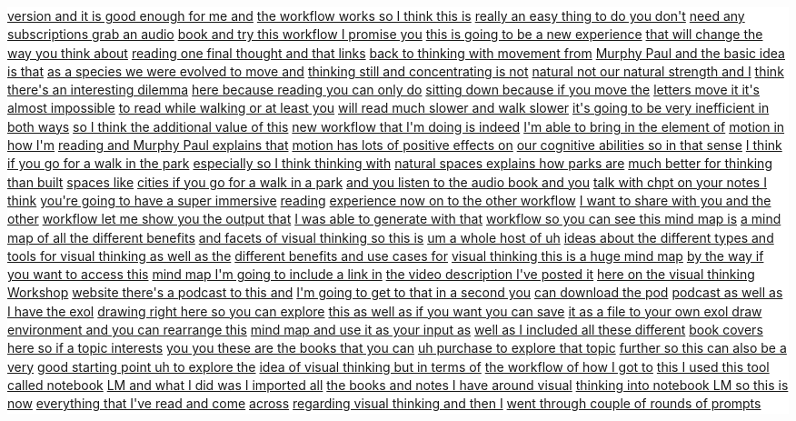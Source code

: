 [version and it is good enough for me and](https://youtu.be/eElhD_vUCec?t=720) [the workflow works so I think this is](https://youtu.be/eElhD_vUCec?t=725) [really an easy thing to do you don't](https://youtu.be/eElhD_vUCec?t=728) [need any subscriptions grab an audio](https://youtu.be/eElhD_vUCec?t=730) [book and try this workflow I promise you](https://youtu.be/eElhD_vUCec?t=733) [this is going to be a new experience](https://youtu.be/eElhD_vUCec?t=737) [that will change the way you think about](https://youtu.be/eElhD_vUCec?t=739) [reading one final thought and that links](https://youtu.be/eElhD_vUCec?t=742) [back to thinking with movement from](https://youtu.be/eElhD_vUCec?t=745) [Murphy Paul and the basic idea is that](https://youtu.be/eElhD_vUCec?t=749) [as a species we were evolved to move and](https://youtu.be/eElhD_vUCec?t=753) [thinking still and concentrating is not](https://youtu.be/eElhD_vUCec?t=757) [natural not our natural strength and I](https://youtu.be/eElhD_vUCec?t=763) [think there's an interesting dilemma](https://youtu.be/eElhD_vUCec?t=767) [here because reading you can only do](https://youtu.be/eElhD_vUCec?t=770) [sitting down because if you move the](https://youtu.be/eElhD_vUCec?t=773) [letters move it it's almost impossible](https://youtu.be/eElhD_vUCec?t=775) [to read while walking or at least you](https://youtu.be/eElhD_vUCec?t=777) [will read much slower and walk slower](https://youtu.be/eElhD_vUCec?t=781) [it's going to be very inefficient in](https://youtu.be/eElhD_vUCec?t=784) [both ways](https://youtu.be/eElhD_vUCec?t=786) [so I think the additional value of this](https://youtu.be/eElhD_vUCec?t=788) [new workflow that I'm doing is indeed](https://youtu.be/eElhD_vUCec?t=792) [I'm able to bring in the element of](https://youtu.be/eElhD_vUCec?t=795) [motion in how I'm](https://youtu.be/eElhD_vUCec?t=799) [reading and Murphy Paul explains that](https://youtu.be/eElhD_vUCec?t=801) [motion has lots of positive effects on](https://youtu.be/eElhD_vUCec?t=805) [our cognitive abilities so in that sense](https://youtu.be/eElhD_vUCec?t=808) [I think if you go for a walk in the park](https://youtu.be/eElhD_vUCec?t=812) [especially so I think thinking with](https://youtu.be/eElhD_vUCec?t=816) [natural spaces explains how parks are](https://youtu.be/eElhD_vUCec?t=819) [much better for thinking than built](https://youtu.be/eElhD_vUCec?t=823) [spaces like](https://youtu.be/eElhD_vUCec?t=826) [cities if you go for a walk in a park](https://youtu.be/eElhD_vUCec?t=827) [and you listen to the audio book and you](https://youtu.be/eElhD_vUCec?t=831) [talk with chpt on your notes I think](https://youtu.be/eElhD_vUCec?t=833) [you're going to have a super immersive](https://youtu.be/eElhD_vUCec?t=836) [reading](https://youtu.be/eElhD_vUCec?t=839) [experience now on to the other workflow](https://youtu.be/eElhD_vUCec?t=841) [I want to share with you and the other](https://youtu.be/eElhD_vUCec?t=845) [workflow let me show you the output that](https://youtu.be/eElhD_vUCec?t=847) [I was able to generate with that](https://youtu.be/eElhD_vUCec?t=850) [workflow so you can see this mind map is](https://youtu.be/eElhD_vUCec?t=852) [a mind map of all the different benefits](https://youtu.be/eElhD_vUCec?t=856) [and facets of visual thinking so this is](https://youtu.be/eElhD_vUCec?t=861) [um a whole host of uh](https://youtu.be/eElhD_vUCec?t=865) [ideas about the different types and](https://youtu.be/eElhD_vUCec?t=869) [tools for visual thinking as well as the](https://youtu.be/eElhD_vUCec?t=873) [different benefits and use cases for](https://youtu.be/eElhD_vUCec?t=876) [visual thinking this is a huge mind map](https://youtu.be/eElhD_vUCec?t=879) [by the way if you want to access this](https://youtu.be/eElhD_vUCec?t=882) [mind map I'm going to include a link in](https://youtu.be/eElhD_vUCec?t=884) [the video description I've posted it](https://youtu.be/eElhD_vUCec?t=888) [here on the visual thinking Workshop](https://youtu.be/eElhD_vUCec?t=890) [website there's a podcast to this and](https://youtu.be/eElhD_vUCec?t=893) [I'm going to get to that in a second you](https://youtu.be/eElhD_vUCec?t=896) [can download the pod](https://youtu.be/eElhD_vUCec?t=898) [podcast as well as I have the exol](https://youtu.be/eElhD_vUCec?t=899) [drawing right here so you can explore](https://youtu.be/eElhD_vUCec?t=902) [this as well as if you want you can save](https://youtu.be/eElhD_vUCec?t=905) [it as a file to your own exol draw](https://youtu.be/eElhD_vUCec?t=907) [environment and you can rearrange this](https://youtu.be/eElhD_vUCec?t=911) [mind map and use it as your input as](https://youtu.be/eElhD_vUCec?t=913) [well as I included all these different](https://youtu.be/eElhD_vUCec?t=916) [book covers here so if a topic interests](https://youtu.be/eElhD_vUCec?t=919) [you you these are the books that you can](https://youtu.be/eElhD_vUCec?t=921) [uh purchase to explore that topic](https://youtu.be/eElhD_vUCec?t=924) [further so this can also be a very](https://youtu.be/eElhD_vUCec?t=927) [good starting point uh to explore the](https://youtu.be/eElhD_vUCec?t=930) [idea of visual thinking but in terms of](https://youtu.be/eElhD_vUCec?t=934) [the workflow of how I got to](https://youtu.be/eElhD_vUCec?t=937) [this I used this tool called notebook](https://youtu.be/eElhD_vUCec?t=940) [LM and what I did was I imported all](https://youtu.be/eElhD_vUCec?t=944) [the books and notes I have around visual](https://youtu.be/eElhD_vUCec?t=950) [thinking into notebook LM so this is now](https://youtu.be/eElhD_vUCec?t=955) [everything that I've read and come](https://youtu.be/eElhD_vUCec?t=960) [across](https://youtu.be/eElhD_vUCec?t=962) [regarding visual thinking and then I](https://youtu.be/eElhD_vUCec?t=964) [went through couple of rounds of prompts](https://youtu.be/eElhD_vUCec?t=966)